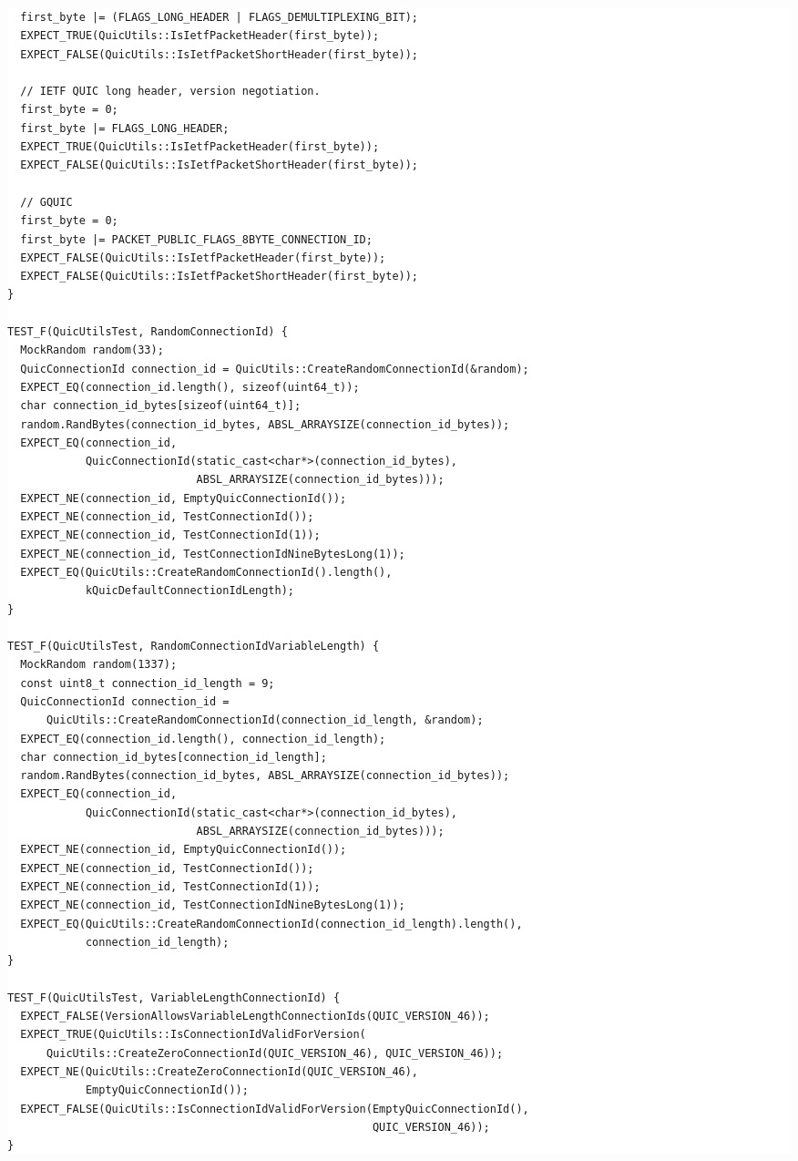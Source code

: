```
  first_byte |= (FLAGS_LONG_HEADER | FLAGS_DEMULTIPLEXING_BIT);
  EXPECT_TRUE(QuicUtils::IsIetfPacketHeader(first_byte));
  EXPECT_FALSE(QuicUtils::IsIetfPacketShortHeader(first_byte));

  // IETF QUIC long header, version negotiation.
  first_byte = 0;
  first_byte |= FLAGS_LONG_HEADER;
  EXPECT_TRUE(QuicUtils::IsIetfPacketHeader(first_byte));
  EXPECT_FALSE(QuicUtils::IsIetfPacketShortHeader(first_byte));

  // GQUIC
  first_byte = 0;
  first_byte |= PACKET_PUBLIC_FLAGS_8BYTE_CONNECTION_ID;
  EXPECT_FALSE(QuicUtils::IsIetfPacketHeader(first_byte));
  EXPECT_FALSE(QuicUtils::IsIetfPacketShortHeader(first_byte));
}

TEST_F(QuicUtilsTest, RandomConnectionId) {
  MockRandom random(33);
  QuicConnectionId connection_id = QuicUtils::CreateRandomConnectionId(&random);
  EXPECT_EQ(connection_id.length(), sizeof(uint64_t));
  char connection_id_bytes[sizeof(uint64_t)];
  random.RandBytes(connection_id_bytes, ABSL_ARRAYSIZE(connection_id_bytes));
  EXPECT_EQ(connection_id,
            QuicConnectionId(static_cast<char*>(connection_id_bytes),
                             ABSL_ARRAYSIZE(connection_id_bytes)));
  EXPECT_NE(connection_id, EmptyQuicConnectionId());
  EXPECT_NE(connection_id, TestConnectionId());
  EXPECT_NE(connection_id, TestConnectionId(1));
  EXPECT_NE(connection_id, TestConnectionIdNineBytesLong(1));
  EXPECT_EQ(QuicUtils::CreateRandomConnectionId().length(),
            kQuicDefaultConnectionIdLength);
}

TEST_F(QuicUtilsTest, RandomConnectionIdVariableLength) {
  MockRandom random(1337);
  const uint8_t connection_id_length = 9;
  QuicConnectionId connection_id =
      QuicUtils::CreateRandomConnectionId(connection_id_length, &random);
  EXPECT_EQ(connection_id.length(), connection_id_length);
  char connection_id_bytes[connection_id_length];
  random.RandBytes(connection_id_bytes, ABSL_ARRAYSIZE(connection_id_bytes));
  EXPECT_EQ(connection_id,
            QuicConnectionId(static_cast<char*>(connection_id_bytes),
                             ABSL_ARRAYSIZE(connection_id_bytes)));
  EXPECT_NE(connection_id, EmptyQuicConnectionId());
  EXPECT_NE(connection_id, TestConnectionId());
  EXPECT_NE(connection_id, TestConnectionId(1));
  EXPECT_NE(connection_id, TestConnectionIdNineBytesLong(1));
  EXPECT_EQ(QuicUtils::CreateRandomConnectionId(connection_id_length).length(),
            connection_id_length);
}

TEST_F(QuicUtilsTest, VariableLengthConnectionId) {
  EXPECT_FALSE(VersionAllowsVariableLengthConnectionIds(QUIC_VERSION_46));
  EXPECT_TRUE(QuicUtils::IsConnectionIdValidForVersion(
      QuicUtils::CreateZeroConnectionId(QUIC_VERSION_46), QUIC_VERSION_46));
  EXPECT_NE(QuicUtils::CreateZeroConnectionId(QUIC_VERSION_46),
            EmptyQuicConnectionId());
  EXPECT_FALSE(QuicUtils::IsConnectionIdValidForVersion(EmptyQuicConnectionId(),
                                                        QUIC_VERSION_46));
}

```